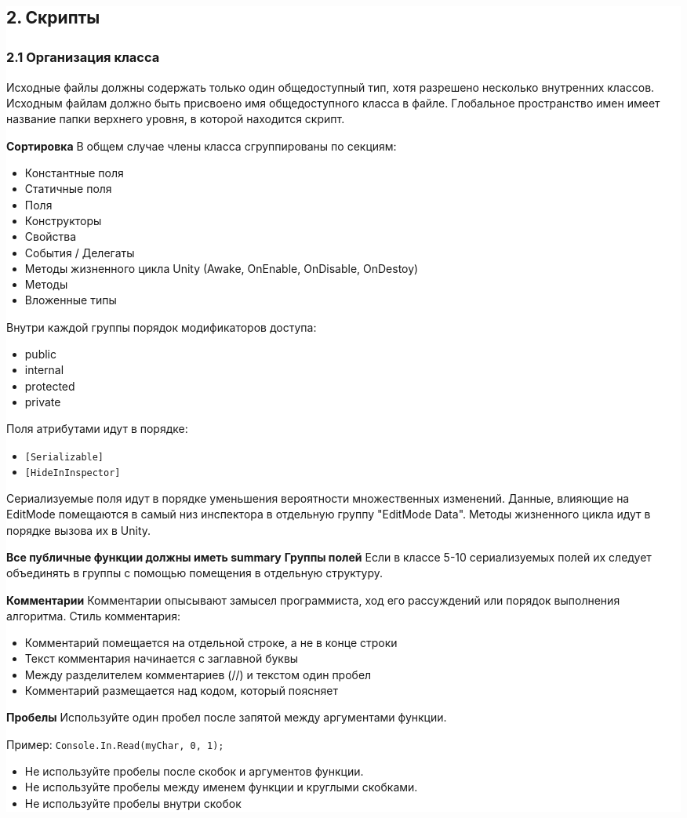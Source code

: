 ## 2. Скрипты

### 2.1 Организация класса
Исходные файлы должны содержать только один общедоступный тип, хотя разрешено несколько внутренних классов.
Исходным файлам должно быть присвоено имя общедоступного класса в файле.
Глобальное пространство имен имеет название папки верхнего уровня, в которой находится скрипт.

**Сортировка**
В общем случае члены класса сгруппированы по секциям:
- Константные поля
- Статичные поля
- Поля
- Конструкторы
- Свойства
- События / Делегаты
- Методы жизненного цикла Unity (Awake, OnEnable, OnDisable, OnDestoy)
- Методы
- Вложенные типы

Внутри каждой группы порядок модификаторов доступа:
- public 
- internal
- protected
- private

Поля атрибутами идут в порядке:
- `[Serializable]`
- `[HideInInspector]`

Сериализуемые поля идут в порядке уменьшения вероятности множественных изменений. Данные, влияющие на EditMode помещаются в самый низ инспектора в отдельную группу "EditMode Data". 
Методы жизненного цикла идут в порядке вызова их в Unity.


**Все публичные функции должны иметь summary**
**Группы полей**
Если в классе 5-10 сериализуемых полей их следует объединять в группы с помощью помещения в отдельную структуру.

**Комментарии**
Комментарии опысывают замысел программиста, ход его рассуждений или порядок выполнения алгоритма. 
Стиль комментария:
- Комментарий помещается на отдельной строке, а не в конце строки
- Текст комментария начинается с заглавной буквы
- Между разделителем комментариев (//) и текстом один пробел
- Комментарий размещается над кодом, который поясняет

**Пробелы**
Используйте один пробел после запятой между аргументами функции. 

Пример: `Console.In.Read(myChar, 0, 1);`
- Не используйте пробелы после скобок и аргументов функции.
- Не используйте пробелы между именем функции и круглыми скобками.
- Не используйте пробелы внутри скобок
